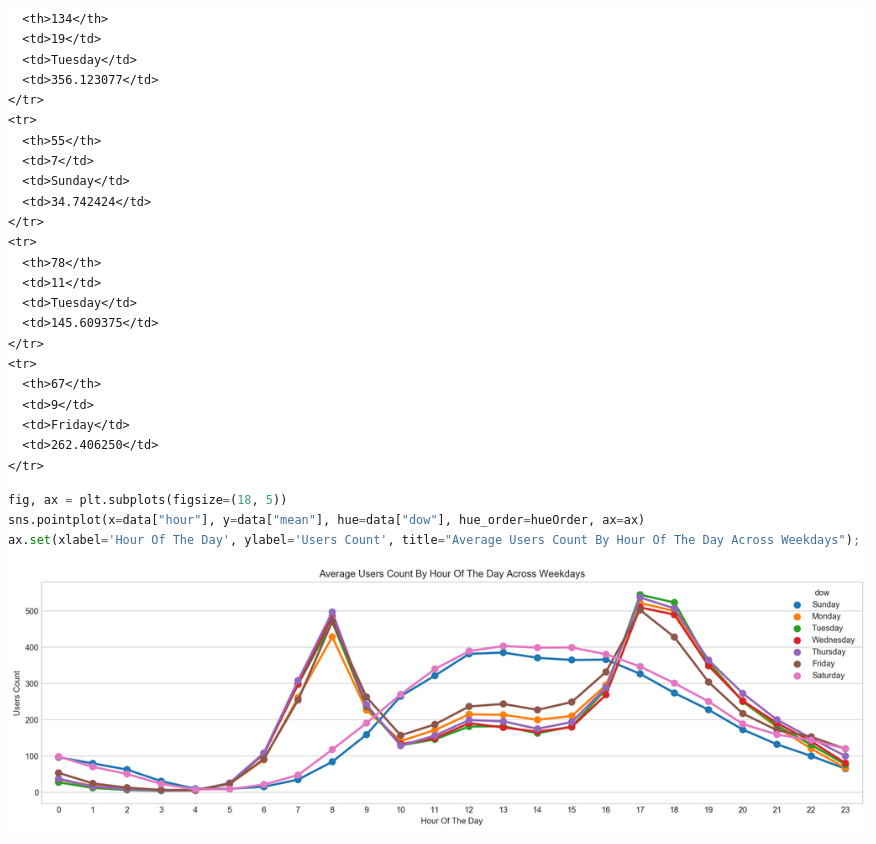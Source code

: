       <th>134</th>
      <td>19</td>
      <td>Tuesday</td>
      <td>356.123077</td>
    </tr>
    <tr>
      <th>55</th>
      <td>7</td>
      <td>Sunday</td>
      <td>34.742424</td>
    </tr>
    <tr>
      <th>78</th>
      <td>11</td>
      <td>Tuesday</td>
      <td>145.609375</td>
    </tr>
    <tr>
      <th>67</th>
      <td>9</td>
      <td>Friday</td>
      <td>262.406250</td>
    </tr>
  </tbody>
</table>
</div>




```python
fig, ax = plt.subplots(figsize=(18, 5))
sns.pointplot(x=data["hour"], y=data["mean"], hue=data["dow"], hue_order=hueOrder, ax=ax)
ax.set(xlabel='Hour Of The Day', ylabel='Users Count', title="Average Users Count By Hour Of The Day Across Weekdays");
```


![png](output_54_0.png)

